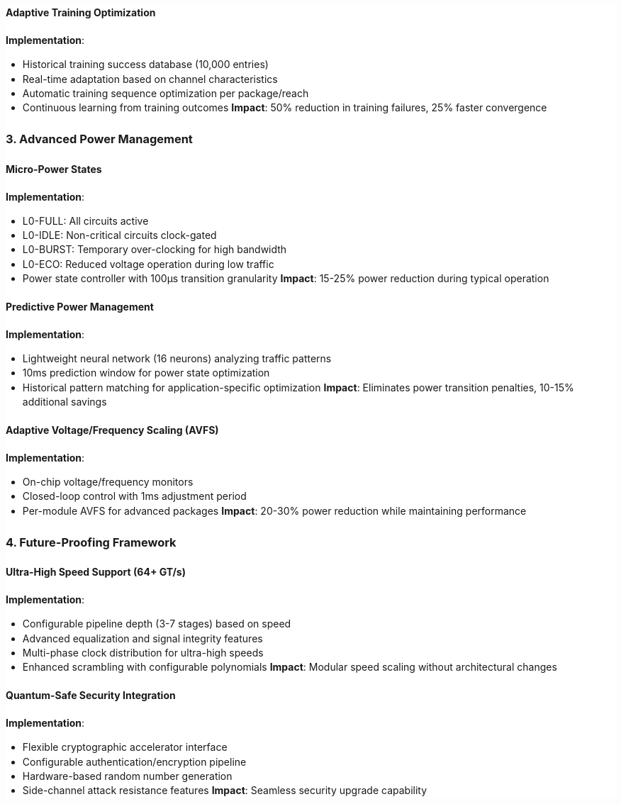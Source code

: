 #### Adaptive Training Optimization
**Implementation**:
- Historical training success database (10,000 entries)
- Real-time adaptation based on channel characteristics
- Automatic training sequence optimization per package/reach
- Continuous learning from training outcomes
**Impact**: 50% reduction in training failures, 25% faster convergence

### 3. Advanced Power Management

#### Micro-Power States
**Implementation**:
- L0-FULL: All circuits active
- L0-IDLE: Non-critical circuits clock-gated
- L0-BURST: Temporary over-clocking for high bandwidth
- L0-ECO: Reduced voltage operation during low traffic
- Power state controller with 100μs transition granularity
**Impact**: 15-25% power reduction during typical operation

#### Predictive Power Management
**Implementation**:
- Lightweight neural network (16 neurons) analyzing traffic patterns
- 10ms prediction window for power state optimization
- Historical pattern matching for application-specific optimization
**Impact**: Eliminates power transition penalties, 10-15% additional savings

#### Adaptive Voltage/Frequency Scaling (AVFS)
**Implementation**:
- On-chip voltage/frequency monitors
- Closed-loop control with 1ms adjustment period
- Per-module AVFS for advanced packages
**Impact**: 20-30% power reduction while maintaining performance

### 4. Future-Proofing Framework

#### Ultra-High Speed Support (64+ GT/s)
**Implementation**:
- Configurable pipeline depth (3-7 stages) based on speed
- Advanced equalization and signal integrity features
- Multi-phase clock distribution for ultra-high speeds
- Enhanced scrambling with configurable polynomials
**Impact**: Modular speed scaling without architectural changes

#### Quantum-Safe Security Integration
**Implementation**:
- Flexible cryptographic accelerator interface
- Configurable authentication/encryption pipeline
- Hardware-based random number generation
- Side-channel attack resistance features
**Impact**: Seamless security upgrade capability

